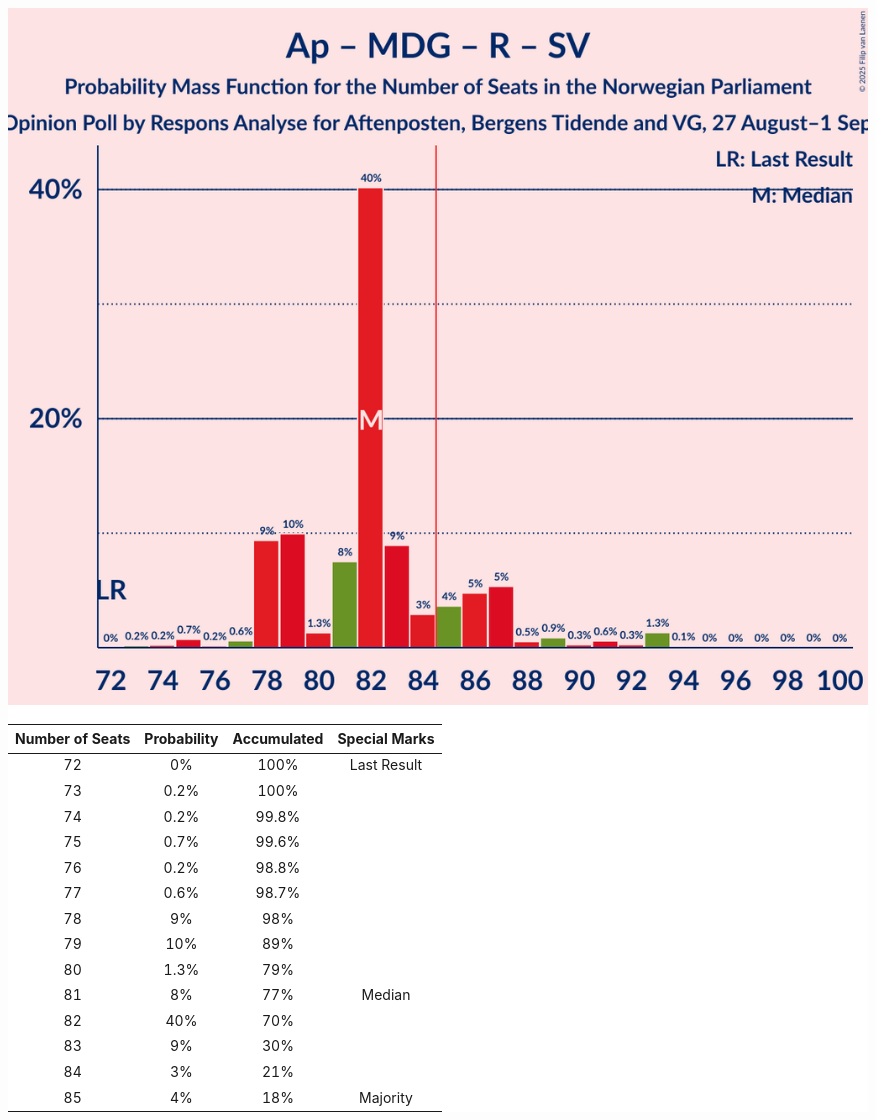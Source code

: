 ![Graph with seats probability mass function not yet produced](2025-09-01-ResponsAnalyse-coalitions-seats-pmf-ap–mdg–r–sv.png "Seats Probability Mass Function")

| Number of Seats | Probability | Accumulated | Special Marks |
|:---------------:|:-----------:|:-----------:|:-------------:|
| 72 | 0% | 100% | Last Result |
| 73 | 0.2% | 100% |  |
| 74 | 0.2% | 99.8% |  |
| 75 | 0.7% | 99.6% |  |
| 76 | 0.2% | 98.8% |  |
| 77 | 0.6% | 98.7% |  |
| 78 | 9% | 98% |  |
| 79 | 10% | 89% |  |
| 80 | 1.3% | 79% |  |
| 81 | 8% | 77% | Median |
| 82 | 40% | 70% |  |
| 83 | 9% | 30% |  |
| 84 | 3% | 21% |  |
| 85 | 4% | 18% | Majority |
